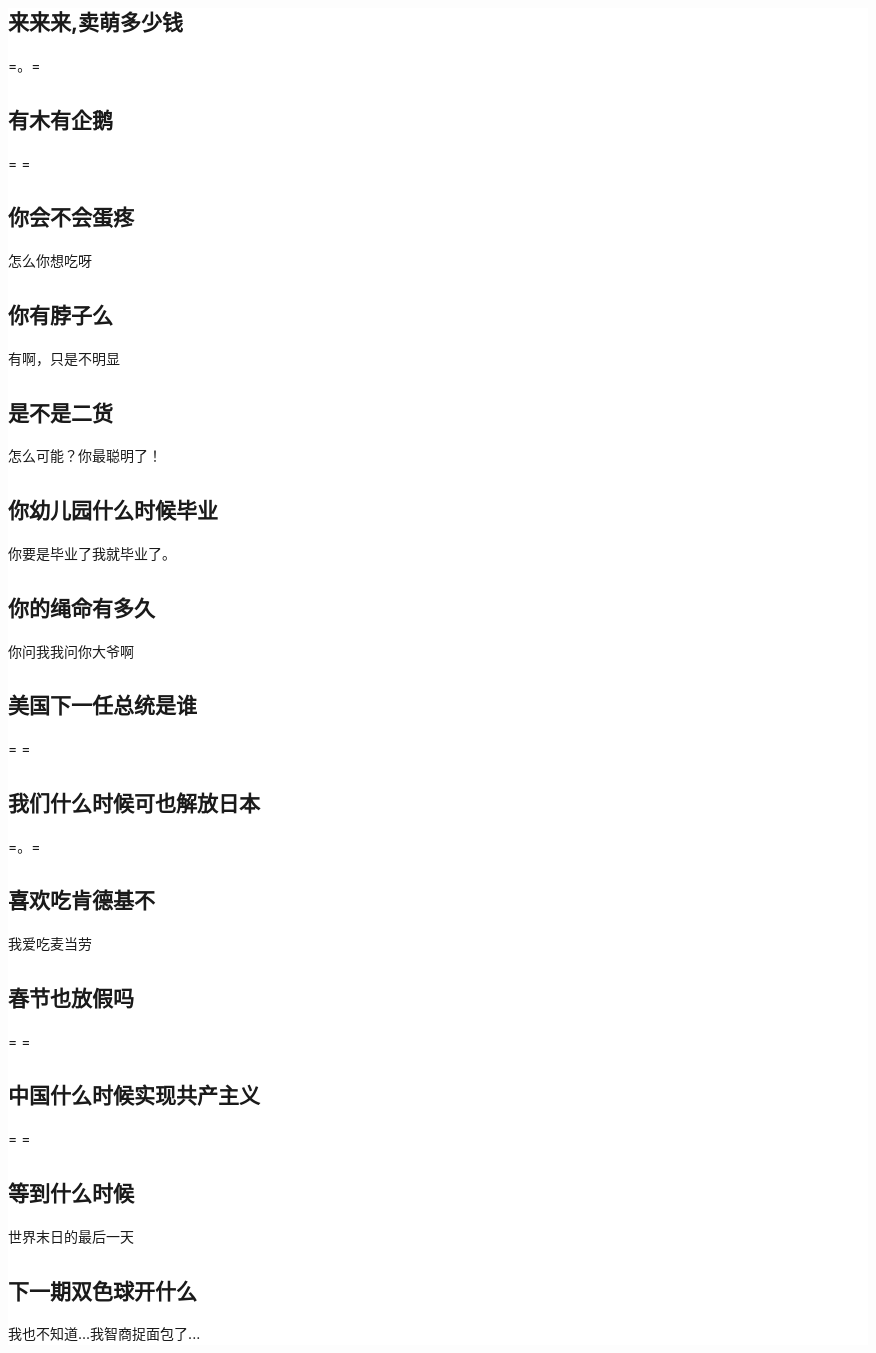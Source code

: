 ## 来来来,卖萌多少钱
=。=

## 有木有企鹅
= =

## 你会不会蛋疼
怎么你想吃呀

## 你有脖子么
有啊，只是不明显

## 是不是二货
怎么可能？你最聪明了！

## 你幼儿园什么时候毕业
你要是毕业了我就毕业了。

## 你的绳命有多久
你问我我问你大爷啊

## 美国下一任总统是谁
= =

## 我们什么时候可也解放日本
=。=

## 喜欢吃肯德基不
我爱吃麦当劳

## 春节也放假吗
= =

## 中国什么时候实现共产主义
= =

## 等到什么时候
世界末日的最后一天

## 下一期双色球开什么
我也不知道...我智商捉面包了...
